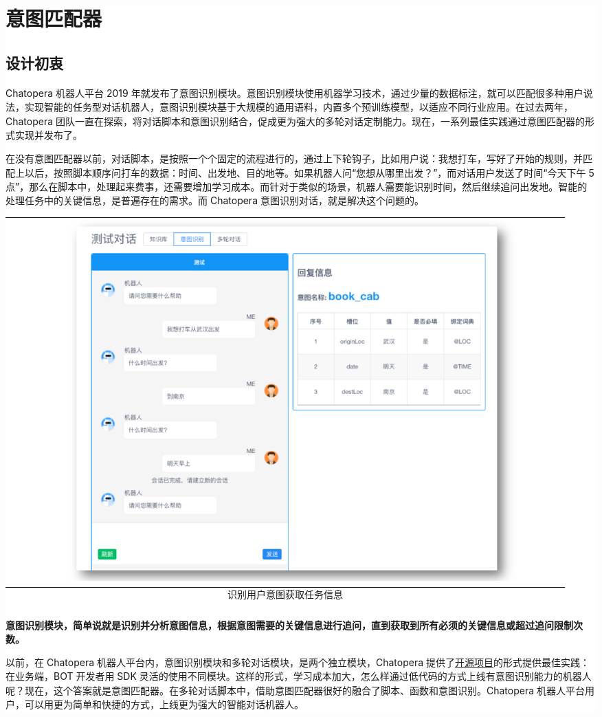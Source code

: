 # 意图匹配器

## 设计初衷

Chatopera 机器人平台 2019 年就发布了意图识别模块。意图识别模块使用机器学习技术，通过少量的数据标注，就可以匹配很多种用户说法，实现智能的任务型对话机器人，意图识别模块基于大规模的通用语料，内置多个预训练模型，以适应不同行业应用。在过去两年，Chatopera 团队一直在探索，将对话脚本和意图识别结合，促成更为强大的多轮对话定制能力。现在，一系列最佳实践通过意图匹配器的形式实现并发布了。

在没有意图匹配器以前，对话脚本，是按照一个个固定的流程进行的，通过上下轮钩子，比如用户说：我想打车，写好了开始的规则，并匹配上以后，按照脚本顺序问打车的数据：时间、出发地、目的地等。如果机器人问“您想从哪里出发？”，而对话用户发送了时间“今天下午 5 点”，那么在脚本中，处理起来费事，还需要增加学习成本。而针对于类似的场景，机器人需要能识别时间，然后继续追问出发地。智能的处理任务中的关键信息，是普遍存在的需求。而 Chatopera 意图识别对话，就是解决这个问题的。

<table class="image">
    <caption align="bottom">识别用户意图获取任务信息</caption>
    <tr>
        <td><img width="800" src="../../../images/products/platform/conversations/intents/image2021-9-1_17-36-27.png" alt="识别用户意图获取任务信息" /></td>
    </tr>
</table>

**意图识别模块，简单说就是识别并分析意图信息，根据意图需要的关键信息进行追问，直到获取到所有必须的关键信息或超过追问限制次数。**

以前，在 Chatopera 机器人平台内，意图识别模块和多轮对话模块，是两个独立模块，Chatopera 提供了[开源项目](https://github.com/chatopera/webchat)的形式提供最佳实践：在业务端，BOT 开发者用 SDK 灵活的使用不同模块。这样的形式，学习成本加大，怎么样通过低代码的方式上线有意图识别能力的机器人呢？现在，这个答案就是意图匹配器。在多轮对话脚本中，借助意图匹配器很好的融合了脚本、函数和意图识别。Chatopera 机器人平台用户，可以用更为简单和快捷的方式，上线更为强大的智能对话机器人。

